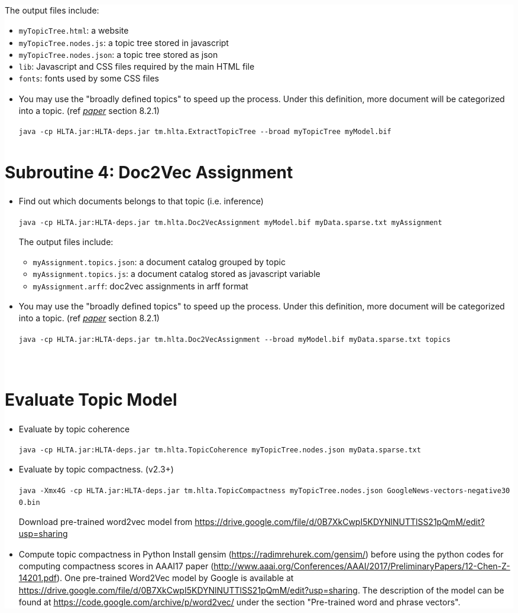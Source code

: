   The output files include:
  * `myTopicTree.html`: a website
  * `myTopicTree.nodes.js`: a topic tree stored in javascript
  * `myTopicTree.nodes.json`: a topic tree stored as json
  * `lib`: Javascript and CSS files required by the main HTML file
  * `fonts`: fonts used by some CSS files

- You may use the "broadly defined topics" to speed up the process. Under this definition, more document will be categorized into a topic. (ref [*paper*](https://arxiv.org/abs/1605.06650) section 8.2.1)
   ```
   java -cp HLTA.jar:HLTA-deps.jar tm.hlta.ExtractTopicTree --broad myTopicTree myModel.bif
   ```

# Subroutine 4: Doc2Vec Assignment

- Find out which documents belongs to that topic (i.e. inference)
   ```
   java -cp HLTA.jar:HLTA-deps.jar tm.hlta.Doc2VecAssignment myModel.bif myData.sparse.txt myAssignment
   ```
  The output files include:
  * `myAssignment.topics.json`: a document catalog grouped by topic
  * `myAssignment.topics.js`: a document catalog stored as javascript variable
  * `myAssignment.arff`: doc2vec assignments in arff format

- You may use the "broadly defined topics" to speed up the process. Under this definition, more document will be categorized into a topic. (ref [*paper*](https://arxiv.org/abs/1605.06650) section 8.2.1)
   ```
   java -cp HLTA.jar:HLTA-deps.jar tm.hlta.Doc2VecAssignment --broad myModel.bif myData.sparse.txt topics
   ``` 
  
# Evaluate Topic Model

- Evaluate by topic coherence
   ```
   java -cp HLTA.jar:HLTA-deps.jar tm.hlta.TopicCoherence myTopicTree.nodes.json myData.sparse.txt
   ```

- Evaluate by topic compactness. (v2.3+)
   ```
   java -Xmx4G -cp HLTA.jar:HLTA-deps.jar tm.hlta.TopicCompactness myTopicTree.nodes.json GoogleNews-vectors-negative300.bin
   ```
   Download pre-trained word2vec model from https://drive.google.com/file/d/0B7XkCwpI5KDYNlNUTTlSS21pQmM/edit?usp=sharing

- Compute topic compactness in Python
   Install gensim (https://radimrehurek.com/gensim/) before using the python codes for computing compactness scores in AAAI17 paper (http://www.aaai.org/Conferences/AAAI/2017/PreliminaryPapers/12-Chen-Z-14201.pdf). One pre-trained Word2Vec model by Google is available at https://drive.google.com/file/d/0B7XkCwpI5KDYNlNUTTlSS21pQmM/edit?usp=sharing. The description of the model can be found at https://code.google.com/archive/p/word2vec/ under the section "Pre-trained word and phrase vectors".
   